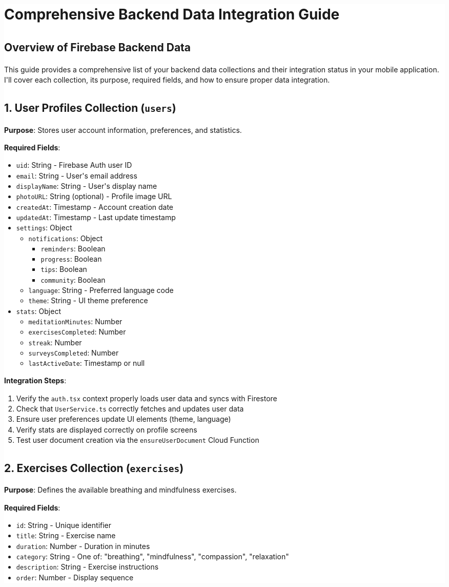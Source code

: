 # Comprehensive Backend Data Integration Guide

## Overview of Firebase Backend Data

This guide provides a comprehensive list of your backend data collections and their integration status in your mobile application. I'll cover each collection, its purpose, required fields, and how to ensure proper data integration.

## 1. User Profiles Collection (`users`)

**Purpose**: Stores user account information, preferences, and statistics.

**Required Fields**:
- `uid`: String - Firebase Auth user ID
- `email`: String - User's email address
- `displayName`: String - User's display name
- `photoURL`: String (optional) - Profile image URL
- `createdAt`: Timestamp - Account creation date
- `updatedAt`: Timestamp - Last update timestamp
- `settings`: Object
  - `notifications`: Object
    - `reminders`: Boolean
    - `progress`: Boolean
    - `tips`: Boolean
    - `community`: Boolean
  - `language`: String - Preferred language code
  - `theme`: String - UI theme preference
- `stats`: Object
  - `meditationMinutes`: Number
  - `exercisesCompleted`: Number
  - `streak`: Number
  - `surveysCompleted`: Number
  - `lastActiveDate`: Timestamp or null

**Integration Steps**:
1. Verify the `auth.tsx` context properly loads user data and syncs with Firestore
2. Check that `UserService.ts` correctly fetches and updates user data
3. Ensure user preferences update UI elements (theme, language)
4. Verify stats are displayed correctly on profile screens
5. Test user document creation via the `ensureUserDocument` Cloud Function

## 2. Exercises Collection (`exercises`)

**Purpose**: Defines the available breathing and mindfulness exercises.

**Required Fields**:
- `id`: String - Unique identifier
- `title`: String - Exercise name
- `duration`: Number - Duration in minutes
- `category`: String - One of: "breathing", "mindfulness", "compassion", "relaxation"
- `description`: String - Exercise instructions
- `order`: Number - Display sequence
